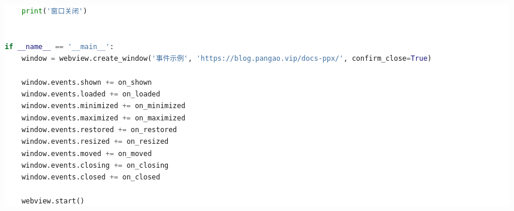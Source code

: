 ```Python
    print('窗口关闭')


if __name__ == '__main__':
    window = webview.create_window('事件示例', 'https://blog.pangao.vip/docs-ppx/', confirm_close=True)

    window.events.shown += on_shown
    window.events.loaded += on_loaded
    window.events.minimized += on_minimized
    window.events.maximized += on_maximized
    window.events.restored += on_restored
    window.events.resized += on_resized
    window.events.moved += on_moved
    window.events.closing += on_closing
    window.events.closed += on_closed

    webview.start()
```
